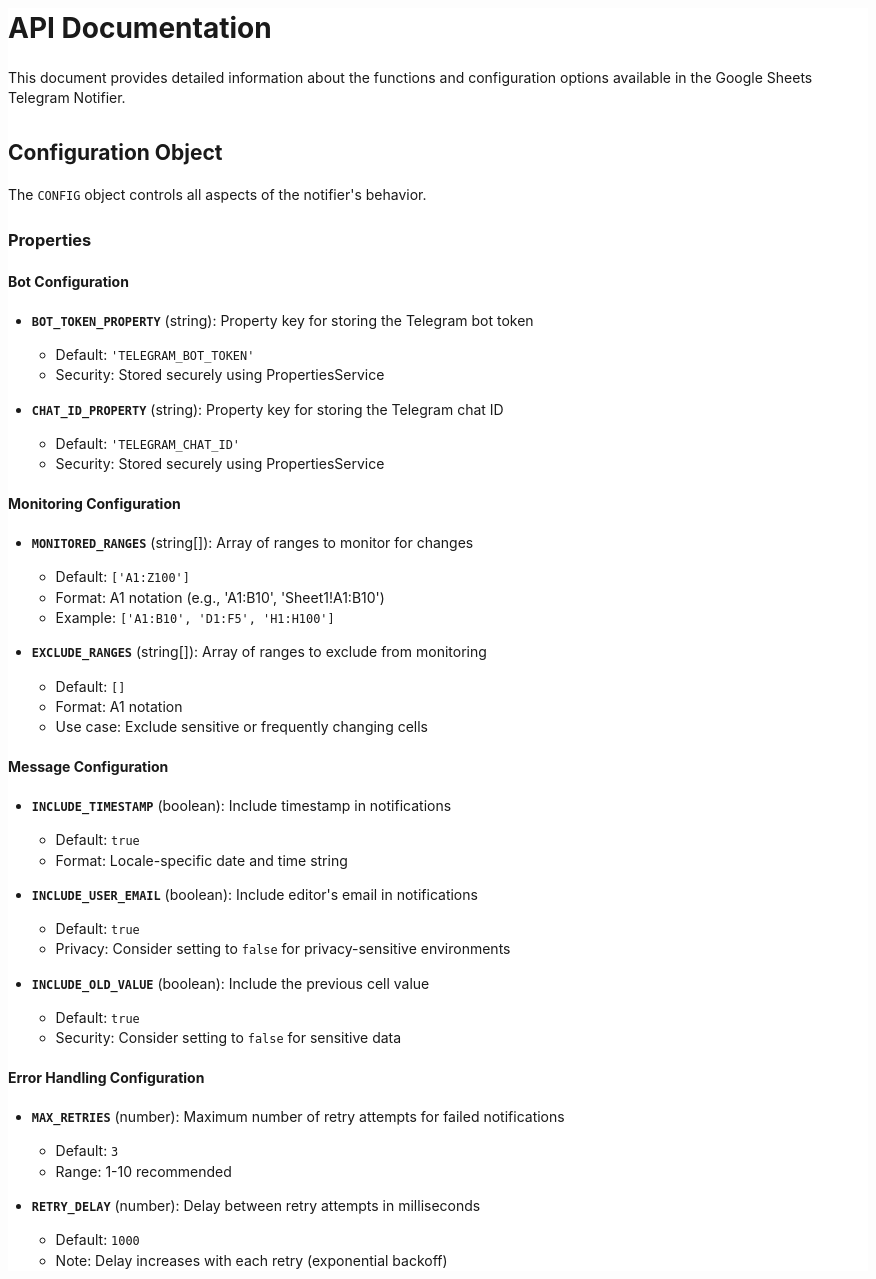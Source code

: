 # API Documentation

This document provides detailed information about the functions and configuration options available in the Google Sheets Telegram Notifier.

## Configuration Object

The `CONFIG` object controls all aspects of the notifier's behavior.

### Properties

#### Bot Configuration
- **`BOT_TOKEN_PROPERTY`** (string): Property key for storing the Telegram bot token
  - Default: `'TELEGRAM_BOT_TOKEN'`
  - Security: Stored securely using PropertiesService

- **`CHAT_ID_PROPERTY`** (string): Property key for storing the Telegram chat ID
  - Default: `'TELEGRAM_CHAT_ID'`
  - Security: Stored securely using PropertiesService

#### Monitoring Configuration
- **`MONITORED_RANGES`** (string[]): Array of ranges to monitor for changes
  - Default: `['A1:Z100']`
  - Format: A1 notation (e.g., 'A1:B10', 'Sheet1!A1:B10')
  - Example: `['A1:B10', 'D1:F5', 'H1:H100']`

- **`EXCLUDE_RANGES`** (string[]): Array of ranges to exclude from monitoring
  - Default: `[]`
  - Format: A1 notation
  - Use case: Exclude sensitive or frequently changing cells

#### Message Configuration
- **`INCLUDE_TIMESTAMP`** (boolean): Include timestamp in notifications
  - Default: `true`
  - Format: Locale-specific date and time string

- **`INCLUDE_USER_EMAIL`** (boolean): Include editor's email in notifications
  - Default: `true`
  - Privacy: Consider setting to `false` for privacy-sensitive environments

- **`INCLUDE_OLD_VALUE`** (boolean): Include the previous cell value
  - Default: `true`
  - Security: Consider setting to `false` for sensitive data

#### Error Handling Configuration
- **`MAX_RETRIES`** (number): Maximum number of retry attempts for failed notifications
  - Default: `3`
  - Range: 1-10 recommended

- **`RETRY_DELAY`** (number): Delay between retry attempts in milliseconds
  - Default: `1000`
  - Note: Delay increases with each retry (exponential backoff)

